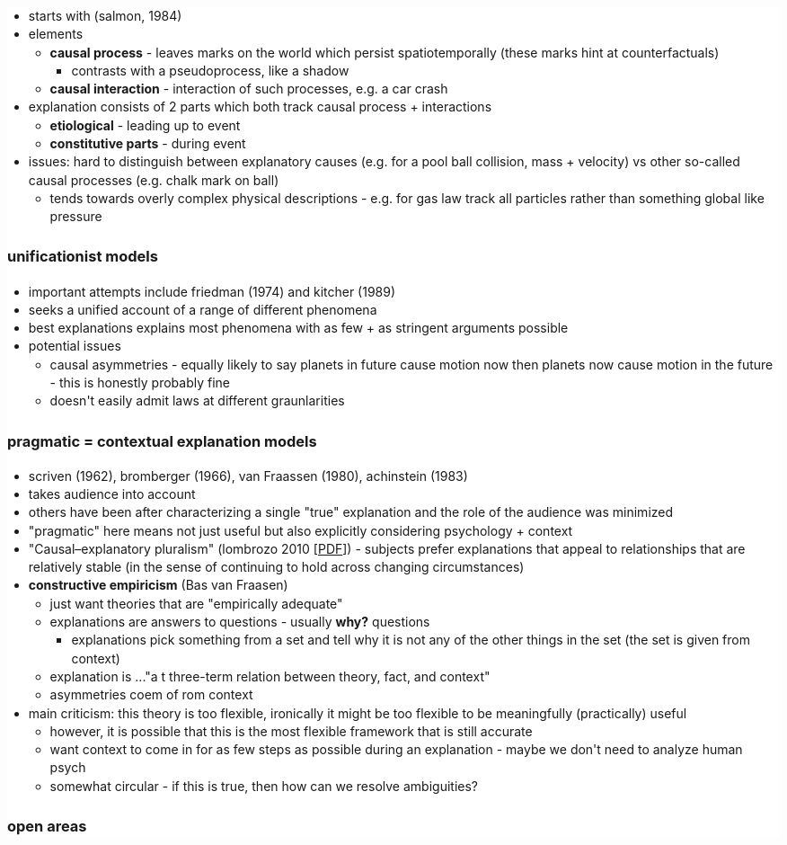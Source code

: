 - starts with (salmon, 1984)
- elements
  - **causal process** - leaves marks on the world which persist spatiotemporally (these marks hint at counterfactuals)
    - contrasts with a pseudoprocess, like a shadow
  - **causal interaction** - interaction of such processes, e.g. a car crash
- explanation consists of 2 parts which both track causal process + interactions
  - **etiological** - leading up to event
  - **constitutive parts** - during event
- issues: hard to distinguish between explanatory causes (e.g. for a pool ball collision, mass + velocity) vs other so-called causal processes (e.g. chalk mark on ball)
  - tends towards overly complex physical descriptions - e.g. for gas law track all particles rather than something global like pressure



### unificationist models

- important attempts include friedman (1974) and kitcher (1989)
- seeks a unified account of a range of different phenomena
- best explanations explains most phenomena with as few + as stringent arguments possible
- potential issues
  - causal asymmetries - equally likely to say planets in future cause motion now then planets now cause motion in the future - this is honestly probably fine
  - doesn't easily admit laws at different graunlarities

### pragmatic = contextual explanation models

- scriven (1962), bromberger (1966), van Fraassen (1980), achinstein (1983)
- takes audience into account
- others have been after characterizing a single "true" explanation and the role of the audience was minimized
- "pragmatic" here means not just useful but also explicitly considering psychology + context
- "Causal–explanatory pluralism" (lombrozo 2010 [[PDF](https://www.sciencedirect.com/science/article/abs/pii/S0010028510000253)]) - subjects prefer explanations that appeal to relationships that are relatively stable (in the sense of continuing to hold across changing circumstances)
- **constructive empiricism** (Bas van Fraasen)
  - just want theories that are "empirically adequate"
  - explanations are answers to questions - usually **why?** questions
    - explanations pick something from a set and tell why it is not any of the other things in the set (the set is given from context)
  - explanation is ..."a t three-term relation between theory, fact, and context"
  - asymmetries coem of rom context
- main criticism: this theory is too flexible, ironically it might be too flexible to be meaningfully (practically) useful
  - however, it is possible that this is the most flexible framework that is still accurate
  - want context to come in for as few steps as possible during an explanation - maybe we don't need to analyze human psych
  - somewhat circular - if this is true, then how can we resolve ambiguities?



### open areas
